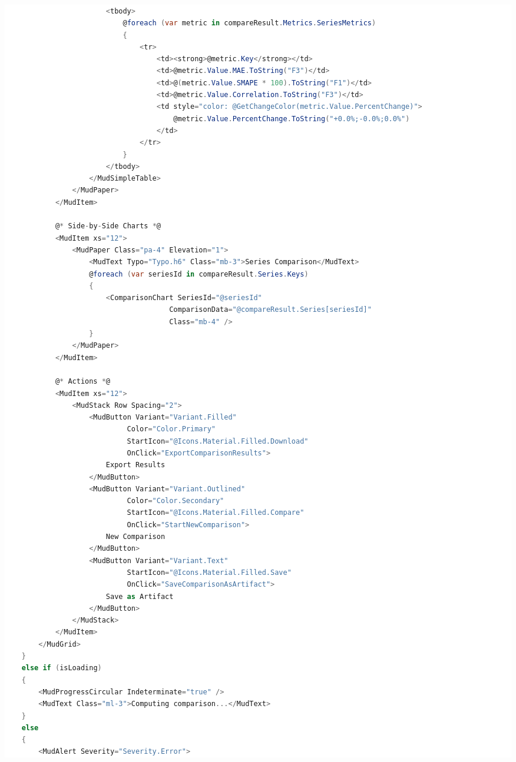 ```csharp
                        <tbody>
                            @foreach (var metric in compareResult.Metrics.SeriesMetrics)
                            {
                                <tr>
                                    <td><strong>@metric.Key</strong></td>
                                    <td>@metric.Value.MAE.ToString("F3")</td>
                                    <td>@(metric.Value.SMAPE * 100).ToString("F1")</td>
                                    <td>@metric.Value.Correlation.ToString("F3")</td>
                                    <td style="color: @GetChangeColor(metric.Value.PercentChange)">
                                        @metric.Value.PercentChange.ToString("+0.0%;-0.0%;0.0%")
                                    </td>
                                </tr>
                            }
                        </tbody>
                    </MudSimpleTable>
                </MudPaper>
            </MudItem>
            
            @* Side-by-Side Charts *@
            <MudItem xs="12">
                <MudPaper Class="pa-4" Elevation="1">
                    <MudText Typo="Typo.h6" Class="mb-3">Series Comparison</MudText>
                    @foreach (var seriesId in compareResult.Series.Keys)
                    {
                        <ComparisonChart SeriesId="@seriesId" 
                                       ComparisonData="@compareResult.Series[seriesId]" 
                                       Class="mb-4" />
                    }
                </MudPaper>
            </MudItem>
            
            @* Actions *@
            <MudItem xs="12">
                <MudStack Row Spacing="2">
                    <MudButton Variant="Variant.Filled" 
                             Color="Color.Primary"
                             StartIcon="@Icons.Material.Filled.Download"
                             OnClick="ExportComparisonResults">
                        Export Results
                    </MudButton>
                    <MudButton Variant="Variant.Outlined" 
                             Color="Color.Secondary"
                             StartIcon="@Icons.Material.Filled.Compare"
                             OnClick="StartNewComparison">
                        New Comparison
                    </MudButton>
                    <MudButton Variant="Variant.Text" 
                             StartIcon="@Icons.Material.Filled.Save"
                             OnClick="SaveComparisonAsArtifact">
                        Save as Artifact
                    </MudButton>
                </MudStack>
            </MudItem>
        </MudGrid>
    }
    else if (isLoading)
    {
        <MudProgressCircular Indeterminate="true" />
        <MudText Class="ml-3">Computing comparison...</MudText>
    }
    else
    {
        <MudAlert Severity="Severity.Error">
```